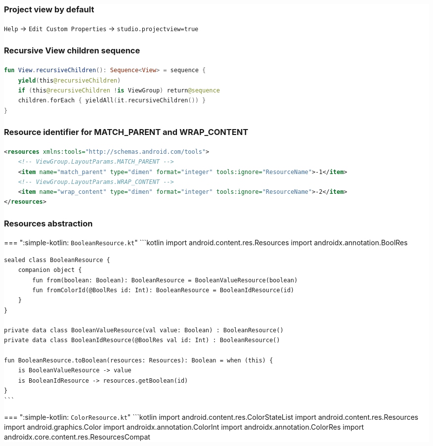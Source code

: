 ### Project view by default

`Help` → `Edit Custom Properties` → `studio.projectview=true`

### Recursive View children sequence

```kotlin
fun View.recursiveChildren(): Sequence<View> = sequence {
    yield(this@recursiveChildren)
    if (this@recursiveChildren !is ViewGroup) return@sequence
    children.forEach { yieldAll(it.recursiveChildren()) }
}
```

### Resource identifier for MATCH_PARENT and WRAP_CONTENT 

```xml
<resources xmlns:tools="http://schemas.android.com/tools">
    <!-- ViewGroup.LayoutParams.MATCH_PARENT -->
    <item name="match_parent" type="dimen" format="integer" tools:ignore="ResourceName">-1</item>
    <!-- ViewGroup.LayoutParams.WRAP_CONTENT -->
    <item name="wrap_content" type="dimen" format="integer" tools:ignore="ResourceName">-2</item>
</resources>
```

### Resources abstraction

=== ":simple-kotlin: `BooleanResource.kt`"
    ```kotlin
    import android.content.res.Resources
    import androidx.annotation.BoolRes

    sealed class BooleanResource {
        companion object {
            fun from(boolean: Boolean): BooleanResource = BooleanValueResource(boolean)
            fun fromColorId(@BoolRes id: Int): BooleanResource = BooleanIdResource(id)
        }
    }

    private data class BooleanValueResource(val value: Boolean) : BooleanResource()
    private data class BooleanIdResource(@BoolRes val id: Int) : BooleanResource()

    fun BooleanResource.toBoolean(resources: Resources): Boolean = when (this) {
        is BooleanValueResource -> value
        is BooleanIdResource -> resources.getBoolean(id)
    }
    ```
=== ":simple-kotlin: `ColorResource.kt`"
    ```kotlin
    import android.content.res.ColorStateList
    import android.content.res.Resources
    import android.graphics.Color
    import androidx.annotation.ColorInt
    import androidx.annotation.ColorRes
    import androidx.core.content.res.ResourcesCompat

